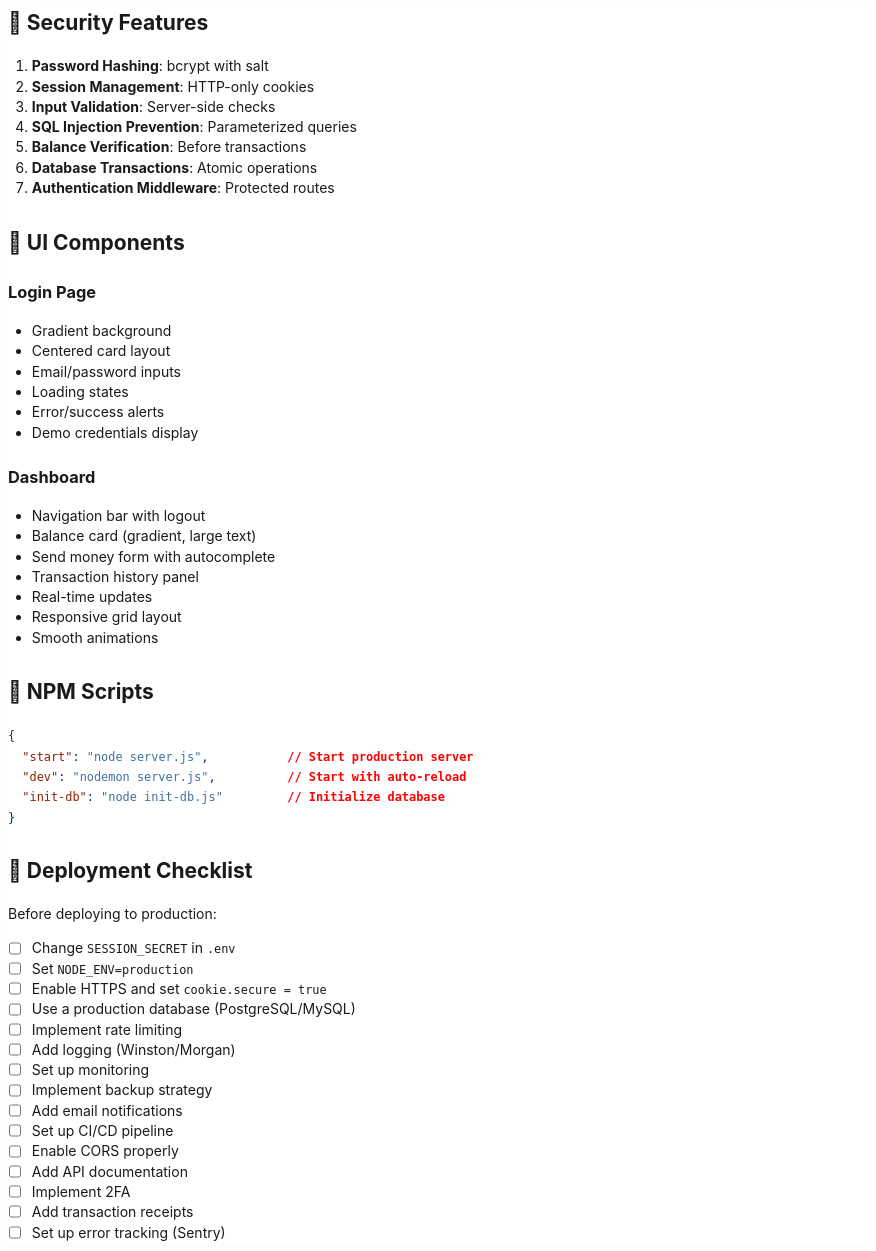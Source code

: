 ## 🔐 Security Features

1. **Password Hashing**: bcrypt with salt
2. **Session Management**: HTTP-only cookies
3. **Input Validation**: Server-side checks
4. **SQL Injection Prevention**: Parameterized queries
5. **Balance Verification**: Before transactions
6. **Database Transactions**: Atomic operations
7. **Authentication Middleware**: Protected routes

## 🎨 UI Components

### Login Page
- Gradient background
- Centered card layout
- Email/password inputs
- Loading states
- Error/success alerts
- Demo credentials display

### Dashboard
- Navigation bar with logout
- Balance card (gradient, large text)
- Send money form with autocomplete
- Transaction history panel
- Real-time updates
- Responsive grid layout
- Smooth animations

## 📝 NPM Scripts

```json
{
  "start": "node server.js",           // Start production server
  "dev": "nodemon server.js",          // Start with auto-reload
  "init-db": "node init-db.js"         // Initialize database
}
```

## 🚀 Deployment Checklist

Before deploying to production:

- [ ] Change `SESSION_SECRET` in `.env`
- [ ] Set `NODE_ENV=production`
- [ ] Enable HTTPS and set `cookie.secure = true`
- [ ] Use a production database (PostgreSQL/MySQL)
- [ ] Implement rate limiting
- [ ] Add logging (Winston/Morgan)
- [ ] Set up monitoring
- [ ] Implement backup strategy
- [ ] Add email notifications
- [ ] Set up CI/CD pipeline
- [ ] Enable CORS properly
- [ ] Add API documentation
- [ ] Implement 2FA
- [ ] Add transaction receipts
- [ ] Set up error tracking (Sentry)
